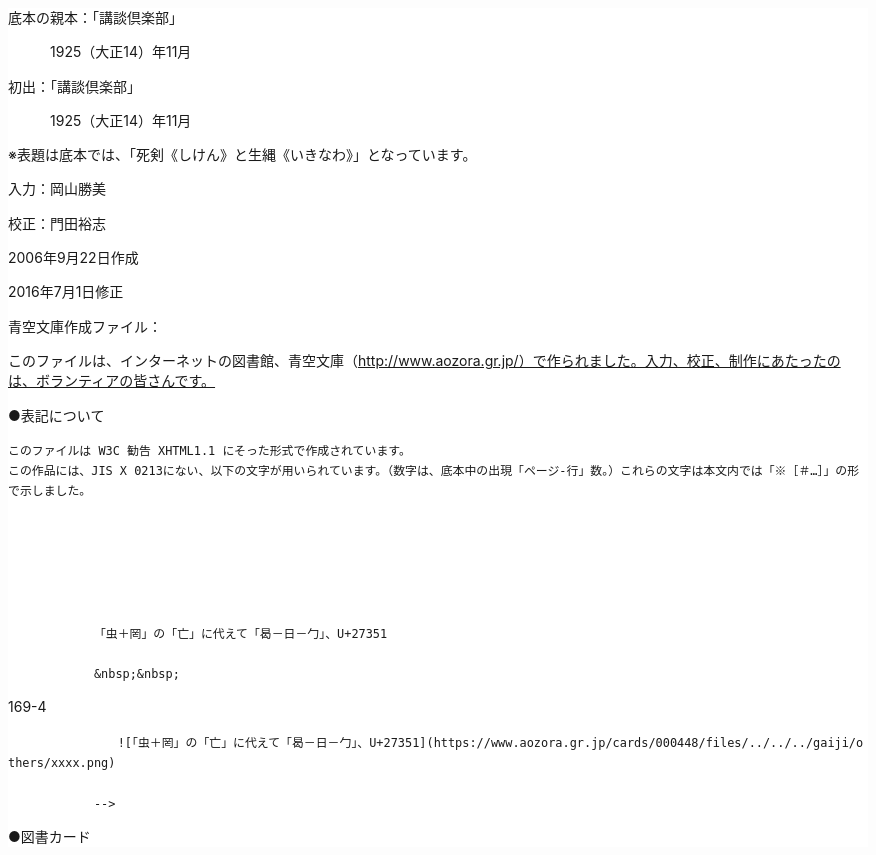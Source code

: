 底本の親本：「講談倶楽部」

　　　1925（大正14）年11月

初出：「講談倶楽部」

　　　1925（大正14）年11月

※表題は底本では、「死剣《しけん》と生縄《いきなわ》」となっています。

入力：岡山勝美

校正：門田裕志

2006年9月22日作成

2016年7月1日修正

青空文庫作成ファイル：

このファイルは、インターネットの図書館、青空文庫（http://www.aozora.gr.jp/）で作られました。入力、校正、制作にあたったのは、ボランティアの皆さんです。











●表記について


	このファイルは W3C 勧告 XHTML1.1 にそった形式で作成されています。
	この作品には、JIS X 0213にない、以下の文字が用いられています。（数字は、底本中の出現「ページ-行」数。）これらの文字は本文内では「※［＃…］」の形で示しました。



		
			
				
				「虫＋罔」の「亡」に代えて「曷－日－勹」、U+27351
				
				&nbsp;&nbsp;
				
169-4				
				
				　　![「虫＋罔」の「亡」に代えて「曷－日－勹」、U+27351](https://www.aozora.gr.jp/cards/000448/files/../../../gaiji/others/xxxx.png)
				
				-->
			
		






●図書カード